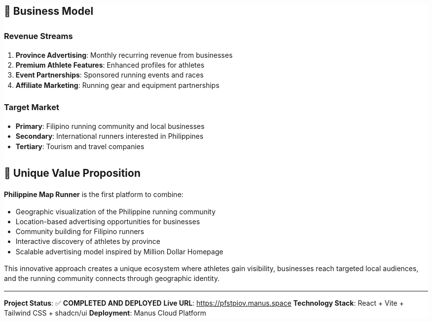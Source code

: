 ## 🎯 Business Model

### Revenue Streams
1. **Province Advertising**: Monthly recurring revenue from businesses
2. **Premium Athlete Features**: Enhanced profiles for athletes
3. **Event Partnerships**: Sponsored running events and races
4. **Affiliate Marketing**: Running gear and equipment partnerships

### Target Market
- **Primary**: Filipino running community and local businesses
- **Secondary**: International runners interested in Philippines
- **Tertiary**: Tourism and travel companies

## 🌟 Unique Value Proposition

**Philippine Map Runner** is the first platform to combine:
- Geographic visualization of the Philippine running community
- Location-based advertising opportunities for businesses
- Community building for Filipino runners
- Interactive discovery of athletes by province
- Scalable advertising model inspired by Million Dollar Homepage

This innovative approach creates a unique ecosystem where athletes gain visibility, businesses reach targeted local audiences, and the running community connects through geographic identity.

---

**Project Status**: ✅ **COMPLETED AND DEPLOYED**
**Live URL**: https://pfstpiov.manus.space
**Technology Stack**: React + Vite + Tailwind CSS + shadcn/ui
**Deployment**: Manus Cloud Platform

